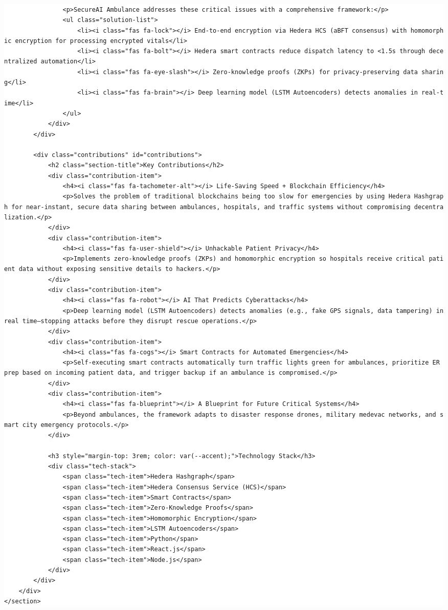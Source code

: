                     <p>SecureAI Ambulance addresses these critical issues with a comprehensive framework:</p>
                    <ul class="solution-list">
                        <li><i class="fas fa-lock"></i> End-to-end encryption via Hedera HCS (aBFT consensus) with homomorphic encryption for processing encrypted vitals</li>
                        <li><i class="fas fa-bolt"></i> Hedera smart contracts reduce dispatch latency to <1.5s through decentralized automation</li>
                        <li><i class="fas fa-eye-slash"></i> Zero-knowledge proofs (ZKPs) for privacy-preserving data sharing</li>
                        <li><i class="fas fa-brain"></i> Deep learning model (LSTM Autoencoders) detects anomalies in real-time</li>
                    </ul>
                </div>
            </div>

            <div class="contributions" id="contributions">
                <h2 class="section-title">Key Contributions</h2>
                <div class="contribution-item">
                    <h4><i class="fas fa-tachometer-alt"></i> Life-Saving Speed + Blockchain Efficiency</h4>
                    <p>Solves the problem of traditional blockchains being too slow for emergencies by using Hedera Hashgraph for near-instant, secure data sharing between ambulances, hospitals, and traffic systems without compromising decentralization.</p>
                </div>
                <div class="contribution-item">
                    <h4><i class="fas fa-user-shield"></i> Unhackable Patient Privacy</h4>
                    <p>Implements zero-knowledge proofs (ZKPs) and homomorphic encryption so hospitals receive critical patient data without exposing sensitive details to hackers.</p>
                </div>
                <div class="contribution-item">
                    <h4><i class="fas fa-robot"></i> AI That Predicts Cyberattacks</h4>
                    <p>Deep learning model (LSTM Autoencoders) detects anomalies (e.g., fake GPS signals, data tampering) in real time—stopping attacks before they disrupt rescue operations.</p>
                </div>
                <div class="contribution-item">
                    <h4><i class="fas fa-cogs"></i> Smart Contracts for Automated Emergencies</h4>
                    <p>Self-executing smart contracts automatically turn traffic lights green for ambulances, prioritize ER prep based on incoming patient data, and trigger backup if an ambulance is compromised.</p>
                </div>
                <div class="contribution-item">
                    <h4><i class="fas fa-blueprint"></i> A Blueprint for Future Critical Systems</h4>
                    <p>Beyond ambulances, the framework adapts to disaster response drones, military medevac networks, and smart city emergency protocols.</p>
                </div>

                <h3 style="margin-top: 3rem; color: var(--accent);">Technology Stack</h3>
                <div class="tech-stack">
                    <span class="tech-item">Hedera Hashgraph</span>
                    <span class="tech-item">Hedera Consensus Service (HCS)</span>
                    <span class="tech-item">Smart Contracts</span>
                    <span class="tech-item">Zero-Knowledge Proofs</span>
                    <span class="tech-item">Homomorphic Encryption</span>
                    <span class="tech-item">LSTM Autoencoders</span>
                    <span class="tech-item">Python</span>
                    <span class="tech-item">React.js</span>
                    <span class="tech-item">Node.js</span>
                </div>
            </div>
        </div>
    </section>
